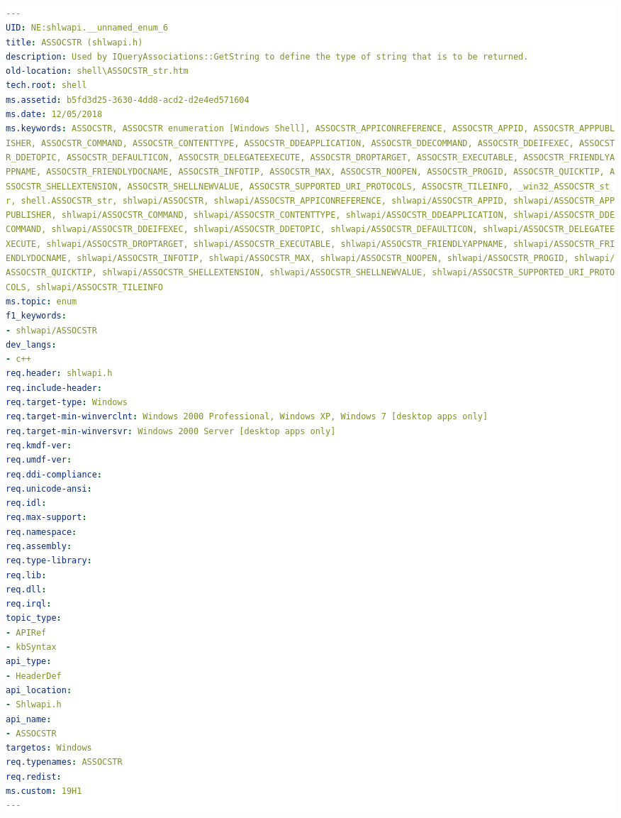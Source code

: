```yaml
---
UID: NE:shlwapi.__unnamed_enum_6
title: ASSOCSTR (shlwapi.h)
description: Used by IQueryAssociations::GetString to define the type of string that is to be returned.
old-location: shell\ASSOCSTR_str.htm
tech.root: shell
ms.assetid: b5fd3d25-3630-4dd8-acd2-d2e4ed571604
ms.date: 12/05/2018
ms.keywords: ASSOCSTR, ASSOCSTR enumeration [Windows Shell], ASSOCSTR_APPICONREFERENCE, ASSOCSTR_APPID, ASSOCSTR_APPPUBLISHER, ASSOCSTR_COMMAND, ASSOCSTR_CONTENTTYPE, ASSOCSTR_DDEAPPLICATION, ASSOCSTR_DDECOMMAND, ASSOCSTR_DDEIFEXEC, ASSOCSTR_DDETOPIC, ASSOCSTR_DEFAULTICON, ASSOCSTR_DELEGATEEXECUTE, ASSOCSTR_DROPTARGET, ASSOCSTR_EXECUTABLE, ASSOCSTR_FRIENDLYAPPNAME, ASSOCSTR_FRIENDLYDOCNAME, ASSOCSTR_INFOTIP, ASSOCSTR_MAX, ASSOCSTR_NOOPEN, ASSOCSTR_PROGID, ASSOCSTR_QUICKTIP, ASSOCSTR_SHELLEXTENSION, ASSOCSTR_SHELLNEWVALUE, ASSOCSTR_SUPPORTED_URI_PROTOCOLS, ASSOCSTR_TILEINFO, _win32_ASSOCSTR_str, shell.ASSOCSTR_str, shlwapi/ASSOCSTR, shlwapi/ASSOCSTR_APPICONREFERENCE, shlwapi/ASSOCSTR_APPID, shlwapi/ASSOCSTR_APPPUBLISHER, shlwapi/ASSOCSTR_COMMAND, shlwapi/ASSOCSTR_CONTENTTYPE, shlwapi/ASSOCSTR_DDEAPPLICATION, shlwapi/ASSOCSTR_DDECOMMAND, shlwapi/ASSOCSTR_DDEIFEXEC, shlwapi/ASSOCSTR_DDETOPIC, shlwapi/ASSOCSTR_DEFAULTICON, shlwapi/ASSOCSTR_DELEGATEEXECUTE, shlwapi/ASSOCSTR_DROPTARGET, shlwapi/ASSOCSTR_EXECUTABLE, shlwapi/ASSOCSTR_FRIENDLYAPPNAME, shlwapi/ASSOCSTR_FRIENDLYDOCNAME, shlwapi/ASSOCSTR_INFOTIP, shlwapi/ASSOCSTR_MAX, shlwapi/ASSOCSTR_NOOPEN, shlwapi/ASSOCSTR_PROGID, shlwapi/ASSOCSTR_QUICKTIP, shlwapi/ASSOCSTR_SHELLEXTENSION, shlwapi/ASSOCSTR_SHELLNEWVALUE, shlwapi/ASSOCSTR_SUPPORTED_URI_PROTOCOLS, shlwapi/ASSOCSTR_TILEINFO
ms.topic: enum
f1_keywords:
- shlwapi/ASSOCSTR
dev_langs:
- c++
req.header: shlwapi.h
req.include-header: 
req.target-type: Windows
req.target-min-winverclnt: Windows 2000 Professional, Windows XP, Windows 7 [desktop apps only]
req.target-min-winversvr: Windows 2000 Server [desktop apps only]
req.kmdf-ver: 
req.umdf-ver: 
req.ddi-compliance: 
req.unicode-ansi: 
req.idl: 
req.max-support: 
req.namespace: 
req.assembly: 
req.type-library: 
req.lib: 
req.dll: 
req.irql: 
topic_type:
- APIRef
- kbSyntax
api_type:
- HeaderDef
api_location:
- Shlwapi.h
api_name:
- ASSOCSTR
targetos: Windows
req.typenames: ASSOCSTR
req.redist: 
ms.custom: 19H1
---
```

